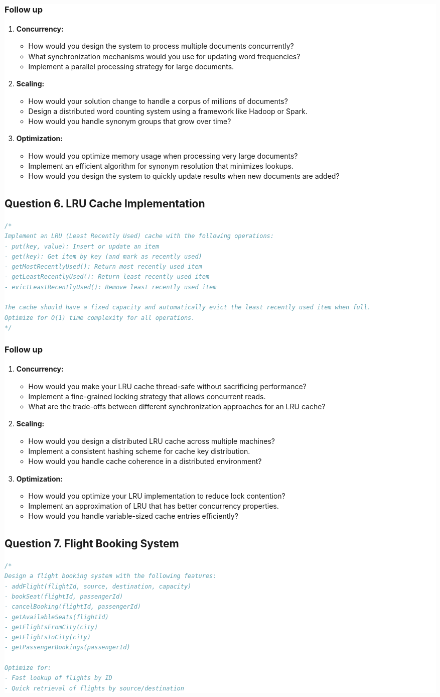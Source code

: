 ### Follow up
1. **Concurrency:**
   - How would you design the system to process multiple documents concurrently?
   - What synchronization mechanisms would you use for updating word frequencies?
   - Implement a parallel processing strategy for large documents.

2. **Scaling:**
   - How would your solution change to handle a corpus of millions of documents?
   - Design a distributed word counting system using a framework like Hadoop or Spark.
   - How would you handle synonym groups that grow over time?

3. **Optimization:**
   - How would you optimize memory usage when processing very large documents?
   - Implement an efficient algorithm for synonym resolution that minimizes lookups.
   - How would you design the system to quickly update results when new documents are added?


## Question 6. LRU Cache Implementation
```java
/*
Implement an LRU (Least Recently Used) cache with the following operations:
- put(key, value): Insert or update an item
- get(key): Get item by key (and mark as recently used)
- getMostRecentlyUsed(): Return most recently used item
- getLeastRecentlyUsed(): Return least recently used item
- evictLeastRecentlyUsed(): Remove least recently used item

The cache should have a fixed capacity and automatically evict the least recently used item when full.
Optimize for O(1) time complexity for all operations.
*/
```
### Follow up
1. **Concurrency:**
   - How would you make your LRU cache thread-safe without sacrificing performance?
   - Implement a fine-grained locking strategy that allows concurrent reads.
   - What are the trade-offs between different synchronization approaches for an LRU cache?

2. **Scaling:**
   - How would you design a distributed LRU cache across multiple machines?
   - Implement a consistent hashing scheme for cache key distribution.
   - How would you handle cache coherence in a distributed environment?

3. **Optimization:**
   - How would you optimize your LRU implementation to reduce lock contention?
   - Implement an approximation of LRU that has better concurrency properties.
   - How would you handle variable-sized cache entries efficiently?


## Question 7. Flight Booking System
```java
/*
Design a flight booking system with the following features:
- addFlight(flightId, source, destination, capacity)
- bookSeat(flightId, passengerId)
- cancelBooking(flightId, passengerId)
- getAvailableSeats(flightId)
- getFlightsFromCity(city)
- getFlightsToCity(city)
- getPassengerBookings(passengerId)

Optimize for:
- Fast lookup of flights by ID
- Quick retrieval of flights by source/destination
```